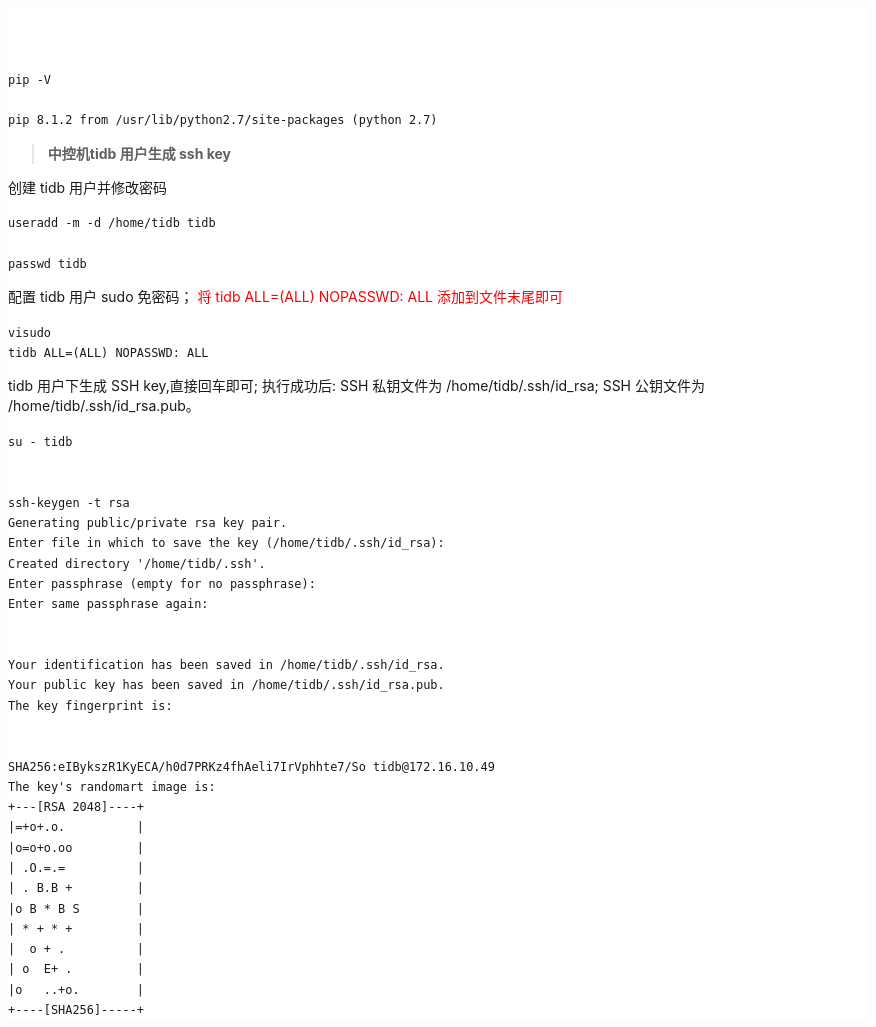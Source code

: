 ```



pip -V

pip 8.1.2 from /usr/lib/python2.7/site-packages (python 2.7)
```

> **中控机tidb 用户生成 ssh key**

创建 tidb 用户并修改密码
```
useradd -m -d /home/tidb tidb

passwd tidb
```

配置 tidb 用户 sudo 免密码；
<span style='color:red'>将 tidb ALL=(ALL) NOPASSWD: ALL 添加到文件末尾即可</span>

```
visudo
tidb ALL=(ALL) NOPASSWD: ALL
```


tidb 用户下生成 SSH key,直接回车即可;
执行成功后:
SSH 私钥文件为 /home/tidb/.ssh/id_rsa;
SSH 公钥文件为 /home/tidb/.ssh/id_rsa.pub。

```
su - tidb


ssh-keygen -t rsa
Generating public/private rsa key pair.
Enter file in which to save the key (/home/tidb/.ssh/id_rsa):
Created directory '/home/tidb/.ssh'.
Enter passphrase (empty for no passphrase):
Enter same passphrase again:


Your identification has been saved in /home/tidb/.ssh/id_rsa.
Your public key has been saved in /home/tidb/.ssh/id_rsa.pub.
The key fingerprint is:


SHA256:eIBykszR1KyECA/h0d7PRKz4fhAeli7IrVphhte7/So tidb@172.16.10.49
The key's randomart image is:
+---[RSA 2048]----+
|=+o+.o.          |
|o=o+o.oo         |
| .O.=.=          |
| . B.B +         |
|o B * B S        |
| * + * +         |
|  o + .          |
| o  E+ .         |
|o   ..+o.        |
+----[SHA256]-----+
```
